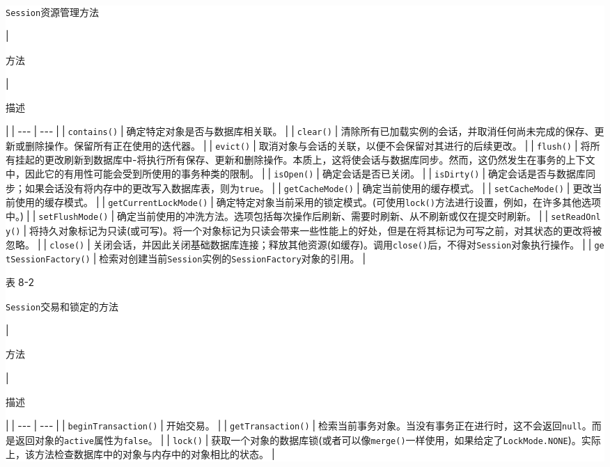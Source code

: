 `Session`资源管理方法

<colgroup><col class="tcol1 align-left"> <col class="tcol2 align-left"></colgroup> 
| 

方法

 | 

描述

 |
| --- | --- |
| `contains()` | 确定特定对象是否与数据库相关联。 |
| `clear()` | 清除所有已加载实例的会话，并取消任何尚未完成的保存、更新或删除操作。保留所有正在使用的迭代器。 |
| `evict()` | 取消对象与会话的关联，以便不会保留对其进行的后续更改。 |
| `flush()` | 将所有挂起的更改刷新到数据库中-将执行所有保存、更新和删除操作。本质上，这将使会话与数据库同步。然而，这仍然发生在事务的上下文中，因此它的有用性可能会受到所使用的事务种类的限制。 |
| `isOpen()` | 确定会话是否已关闭。 |
| `isDirty()` | 确定会话是否与数据库同步；如果会话没有将内存中的更改写入数据库表，则为`true`。 |
| `getCacheMode()` | 确定当前使用的缓存模式。 |
| `setCacheMode()` | 更改当前使用的缓存模式。 |
| `getCurrentLockMode()` | 确定特定对象当前采用的锁定模式。(可使用`lock()`方法进行设置，例如，在许多其他选项中。) |
| `setFlushMode()` | 确定当前使用的冲洗方法。选项包括每次操作后刷新、需要时刷新、从不刷新或仅在提交时刷新。 |
| `setReadOnly()` | 将持久对象标记为只读(或可写)。将一个对象标记为只读会带来一些性能上的好处，但是在将其标记为可写之前，对其状态的更改将被忽略。 |
| `close()` | 关闭会话，并因此关闭基础数据库连接；释放其他资源(如缓存)。调用`close()`后，不得对`Session`对象执行操作。 |
| `getSessionFactory()` | 检索对创建当前`Session`实例的`SessionFactory`对象的引用。 |

表 8-2

`Session`交易和锁定的方法

<colgroup><col class="tcol1 align-left"> <col class="tcol2 align-left"></colgroup> 
| 

方法

 | 

描述

 |
| --- | --- |
| `beginTransaction()` | 开始交易。 |
| `getTransaction()` | 检索当前事务对象。当没有事务正在进行时，这不会返回`null`。而是返回对象的`active`属性为`false`。 |
| `lock()` | 获取一个对象的数据库锁(或者可以像`merge()`一样使用，如果给定了`LockMode.NONE`)。实际上，该方法检查数据库中的对象与内存中的对象相比的状态。 |
